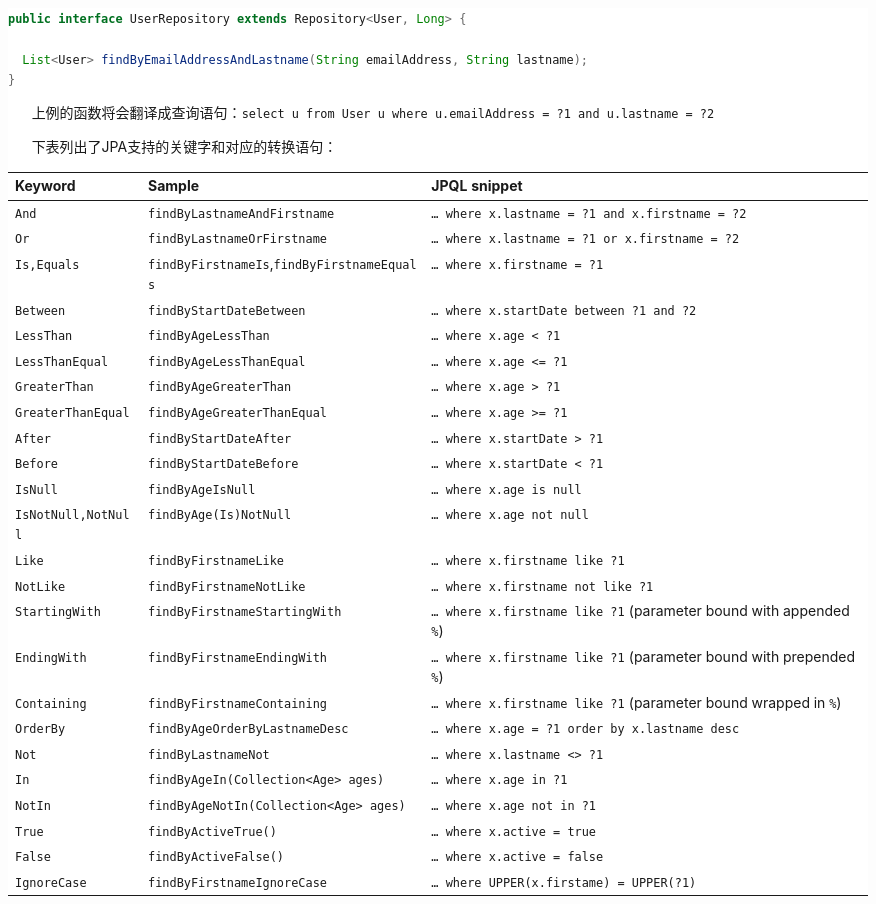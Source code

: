 ```java
public interface UserRepository extends Repository<User, Long> {
 
  List<User> findByEmailAddressAndLastname(String emailAddress, String lastname);
}
```

&#160; &#160; &#160;&#160;上例的函数将会翻译成查询语句：`select u from User u where u.emailAddress = ?1 and u.lastname = ?2`

&#160; &#160; &#160;&#160;下表列出了JPA支持的关键字和对应的转换语句：

| Keyword             | Sample                                                       | JPQL snippet                                                 |
| :------------------ | :-------------------------------- | :----------------------------------------------- |
| `And`               | `findByLastnameAndFirstname`                                 | `… where x.lastname = ?1 and x.firstname = ?2`               |
| `Or`                | `findByLastnameOrFirstname`                                  | `… where x.lastname = ?1 or x.firstname = ?2`                |
| `Is,Equals`         | `findByFirstnameIs`,`findByFirstnameEquals` | `… where x.firstname = ?1`                                   |
| `Between`           | `findByStartDateBetween`                                     | `… where x.startDate between ?1 and ?2`                      |
| `LessThan`          | `findByAgeLessThan`                                          | `… where x.age < ?1`                                         |
| `LessThanEqual`     | `findByAgeLessThanEqual`                                     | `… where x.age <= ?1`                                        |
| `GreaterThan`       | `findByAgeGreaterThan`                                       | `… where x.age > ?1`                                         |
| `GreaterThanEqual`  | `findByAgeGreaterThanEqual`                                  | `… where x.age >= ?1`                                        |
| `After`             | `findByStartDateAfter`                                       | `… where x.startDate > ?1`                                   |
| `Before`            | `findByStartDateBefore`                                      | `… where x.startDate < ?1`                                   |
| `IsNull`            | `findByAgeIsNull`                                            | `… where x.age is null`                                      |
| `IsNotNull,NotNull` | `findByAge(Is)NotNull`                                       | `… where x.age not null`                                     |
| `Like`              | `findByFirstnameLike`                                        | `… where x.firstname like ?1`                                |
| `NotLike`           | `findByFirstnameNotLike`                                     | `… where x.firstname not like ?1`                            |
| `StartingWith`      | `findByFirstnameStartingWith`                                | `… where x.firstname like ?1` (parameter bound with appended `%`) |
| `EndingWith`        | `findByFirstnameEndingWith`                                  | `… where x.firstname like ?1` (parameter bound with prepended `%`) |
| `Containing`        | `findByFirstnameContaining`                                  | `… where x.firstname like ?1` (parameter bound wrapped in `%`) |
| `OrderBy`           | `findByAgeOrderByLastnameDesc`                               | `… where x.age = ?1 order by x.lastname desc`                |
| `Not`               | `findByLastnameNot`                                          | `… where x.lastname <> ?1`                                   |
| `In`                | `findByAgeIn(Collection<Age> ages)`                          | `… where x.age in ?1`                                        |
| `NotIn`             | `findByAgeNotIn(Collection<Age> ages)`                       | `… where x.age not in ?1`                                    |
| `True`              | `findByActiveTrue()`                                         | `… where x.active = true`                                    |
| `False`             | `findByActiveFalse()`                                        | `… where x.active = false`                                   |
| `IgnoreCase`        | `findByFirstnameIgnoreCase`                                  | `… where UPPER(x.firstame) = UPPER(?1)`                      |
